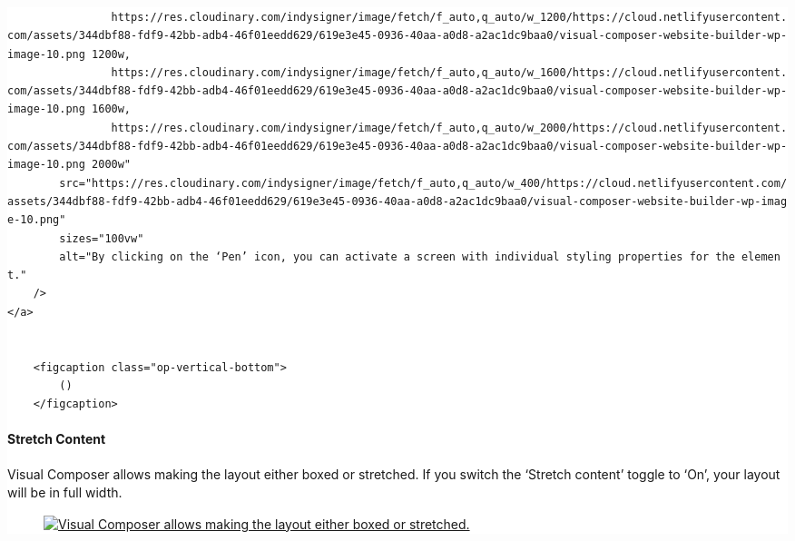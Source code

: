 			        https://res.cloudinary.com/indysigner/image/fetch/f_auto,q_auto/w_1200/https://cloud.netlifyusercontent.com/assets/344dbf88-fdf9-42bb-adb4-46f01eedd629/619e3e45-0936-40aa-a0d8-a2ac1dc9baa0/visual-composer-website-builder-wp-image-10.png 1200w,
			        https://res.cloudinary.com/indysigner/image/fetch/f_auto,q_auto/w_1600/https://cloud.netlifyusercontent.com/assets/344dbf88-fdf9-42bb-adb4-46f01eedd629/619e3e45-0936-40aa-a0d8-a2ac1dc9baa0/visual-composer-website-builder-wp-image-10.png 1600w,
			        https://res.cloudinary.com/indysigner/image/fetch/f_auto,q_auto/w_2000/https://cloud.netlifyusercontent.com/assets/344dbf88-fdf9-42bb-adb4-46f01eedd629/619e3e45-0936-40aa-a0d8-a2ac1dc9baa0/visual-composer-website-builder-wp-image-10.png 2000w"
			src="https://res.cloudinary.com/indysigner/image/fetch/f_auto,q_auto/w_400/https://cloud.netlifyusercontent.com/assets/344dbf88-fdf9-42bb-adb4-46f01eedd629/619e3e45-0936-40aa-a0d8-a2ac1dc9baa0/visual-composer-website-builder-wp-image-10.png"
			sizes="100vw"
			alt="By clicking on the ‘Pen’ icon, you can activate a screen with individual styling properties for the element."
		/>
	</a>

	
		<figcaption class="op-vertical-bottom">
			()
		</figcaption>
	
</figure>


<h4 id="stretch-content">Stretch Content</h4>

<p>Visual Composer allows making the layout either boxed or stretched. If you switch the ‘Stretch content’ toggle to ‘On’, your layout will be in full width.</p>











<figure class="article__image break-out">
	<a href="https://cloud.netlifyusercontent.com/assets/344dbf88-fdf9-42bb-adb4-46f01eedd629/ee25f703-6354-44f7-a208-ae1c03106346/visual-composer-website-builder-wp-image-11.png">
		<img
			srcset="https://res.cloudinary.com/indysigner/image/fetch/f_auto,q_auto/w_400/https://cloud.netlifyusercontent.com/assets/344dbf88-fdf9-42bb-adb4-46f01eedd629/ee25f703-6354-44f7-a208-ae1c03106346/visual-composer-website-builder-wp-image-11.png 400w,
			        https://res.cloudinary.com/indysigner/image/fetch/f_auto,q_auto/w_800/https://cloud.netlifyusercontent.com/assets/344dbf88-fdf9-42bb-adb4-46f01eedd629/ee25f703-6354-44f7-a208-ae1c03106346/visual-composer-website-builder-wp-image-11.png 800w,
			        https://res.cloudinary.com/indysigner/image/fetch/f_auto,q_auto/w_1200/https://cloud.netlifyusercontent.com/assets/344dbf88-fdf9-42bb-adb4-46f01eedd629/ee25f703-6354-44f7-a208-ae1c03106346/visual-composer-website-builder-wp-image-11.png 1200w,
			        https://res.cloudinary.com/indysigner/image/fetch/f_auto,q_auto/w_1600/https://cloud.netlifyusercontent.com/assets/344dbf88-fdf9-42bb-adb4-46f01eedd629/ee25f703-6354-44f7-a208-ae1c03106346/visual-composer-website-builder-wp-image-11.png 1600w,
			        https://res.cloudinary.com/indysigner/image/fetch/f_auto,q_auto/w_2000/https://cloud.netlifyusercontent.com/assets/344dbf88-fdf9-42bb-adb4-46f01eedd629/ee25f703-6354-44f7-a208-ae1c03106346/visual-composer-website-builder-wp-image-11.png 2000w"
			src="https://res.cloudinary.com/indysigner/image/fetch/f_auto,q_auto/w_400/https://cloud.netlifyusercontent.com/assets/344dbf88-fdf9-42bb-adb4-46f01eedd629/ee25f703-6354-44f7-a208-ae1c03106346/visual-composer-website-builder-wp-image-11.png"
			sizes="100vw"
			alt="Visual Composer allows making the layout either boxed or stretched."
		/>
	</a>
